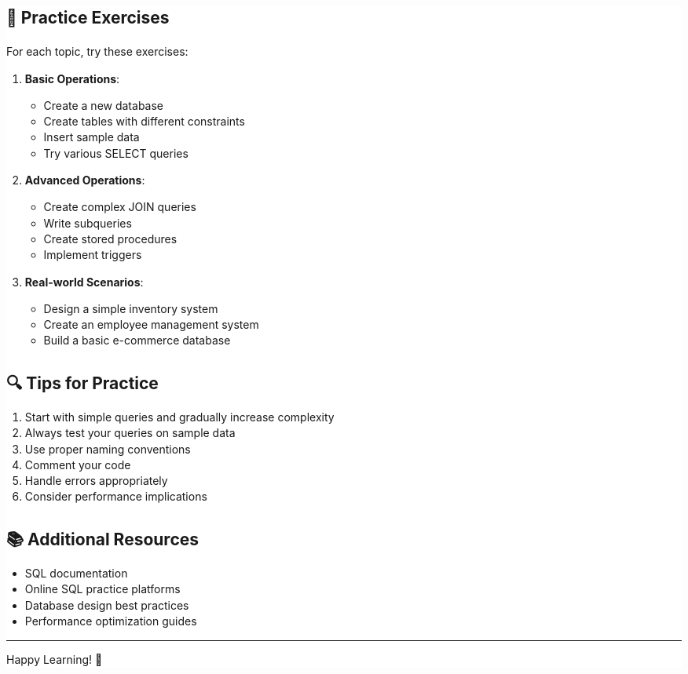 ## 🎯 Practice Exercises

For each topic, try these exercises:

1. **Basic Operations**:
   - Create a new database
   - Create tables with different constraints
   - Insert sample data
   - Try various SELECT queries

2. **Advanced Operations**:
   - Create complex JOIN queries
   - Write subqueries
   - Create stored procedures
   - Implement triggers

3. **Real-world Scenarios**:
   - Design a simple inventory system
   - Create an employee management system
   - Build a basic e-commerce database

## 🔍 Tips for Practice

1. Start with simple queries and gradually increase complexity
2. Always test your queries on sample data
3. Use proper naming conventions
4. Comment your code
5. Handle errors appropriately
6. Consider performance implications

## 📚 Additional Resources

- SQL documentation
- Online SQL practice platforms
- Database design best practices
- Performance optimization guides

---

Happy Learning! 🚀 